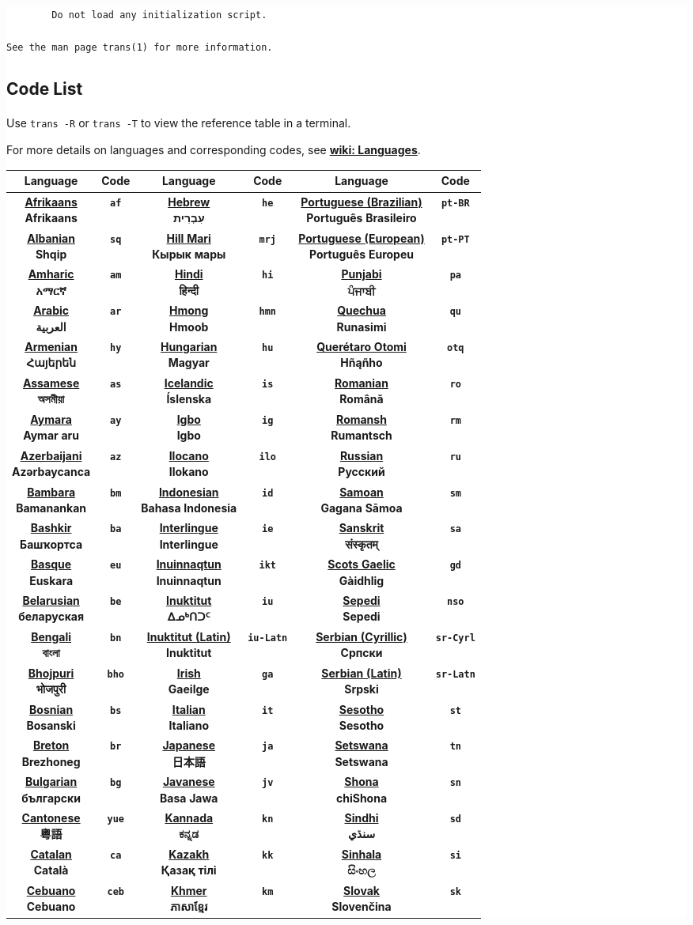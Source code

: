 ```
        Do not load any initialization script.

See the man page trans(1) for more information.
```

## Code List

Use `trans -R` or `trans -T` to view the reference table in a terminal.

For more details on languages and corresponding codes, see **[wiki: Languages](https://github.com/soimort/translate-shell/wiki/Languages)**.

| Language | Code | Language | Code | Language | Code |
| :------: | :--: | :------: | :--: | :------: | :--: |
| **[Afrikaans](https://en.wikipedia.org/wiki/ISO_639:afr)** <br/> **Afrikaans** | **`af`** | **[Hebrew](https://en.wikipedia.org/wiki/ISO_639:heb)** <br/> **עִבְרִית** | **`he`** | **[Portuguese (Brazilian)](https://en.wikipedia.org/wiki/ISO_639:por)** <br/> **Português Brasileiro** | **`pt-BR`** | 
| **[Albanian](https://en.wikipedia.org/wiki/ISO_639:sqi)** <br/> **Shqip** | **`sq`** | **[Hill Mari](https://en.wikipedia.org/wiki/ISO_639:mrj)** <br/> **Кырык мары** | **`mrj`** | **[Portuguese (European)](https://en.wikipedia.org/wiki/ISO_639:por)** <br/> **Português Europeu** | **`pt-PT`** | 
| **[Amharic](https://en.wikipedia.org/wiki/ISO_639:amh)** <br/> **አማርኛ** | **`am`** | **[Hindi](https://en.wikipedia.org/wiki/ISO_639:hin)** <br/> **हिन्दी** | **`hi`** | **[Punjabi](https://en.wikipedia.org/wiki/ISO_639:pan)** <br/> **ਪੰਜਾਬੀ** | **`pa`** | 
| **[Arabic](https://en.wikipedia.org/wiki/ISO_639:ara)** <br/> **العربية** | **`ar`** | **[Hmong](https://en.wikipedia.org/wiki/ISO_639:hmn)** <br/> **Hmoob** | **`hmn`** | **[Quechua](https://en.wikipedia.org/wiki/ISO_639:que)** <br/> **Runasimi** | **`qu`** | 
| **[Armenian](https://en.wikipedia.org/wiki/ISO_639:hye)** <br/> **Հայերեն** | **`hy`** | **[Hungarian](https://en.wikipedia.org/wiki/ISO_639:hun)** <br/> **Magyar** | **`hu`** | **[Querétaro Otomi](https://en.wikipedia.org/wiki/ISO_639:otq)** <br/> **Hñąñho** | **`otq`** | 
| **[Assamese](https://en.wikipedia.org/wiki/ISO_639:asm)** <br/> **অসমীয়া** | **`as`** | **[Icelandic](https://en.wikipedia.org/wiki/ISO_639:isl)** <br/> **Íslenska** | **`is`** | **[Romanian](https://en.wikipedia.org/wiki/ISO_639:ron)** <br/> **Română** | **`ro`** | 
| **[Aymara](https://en.wikipedia.org/wiki/ISO_639:aym)** <br/> **Aymar aru** | **`ay`** | **[Igbo](https://en.wikipedia.org/wiki/ISO_639:ibo)** <br/> **Igbo** | **`ig`** | **[Romansh](https://en.wikipedia.org/wiki/ISO_639:roh)** <br/> **Rumantsch** | **`rm`** | 
| **[Azerbaijani](https://en.wikipedia.org/wiki/ISO_639:aze)** <br/> **Azərbaycanca** | **`az`** | **[Ilocano](https://en.wikipedia.org/wiki/ISO_639:ilo)** <br/> **Ilokano** | **`ilo`** | **[Russian](https://en.wikipedia.org/wiki/ISO_639:rus)** <br/> **Русский** | **`ru`** | 
| **[Bambara](https://en.wikipedia.org/wiki/ISO_639:bam)** <br/> **Bamanankan** | **`bm`** | **[Indonesian](https://en.wikipedia.org/wiki/ISO_639:ind)** <br/> **Bahasa Indonesia** | **`id`** | **[Samoan](https://en.wikipedia.org/wiki/ISO_639:smo)** <br/> **Gagana Sāmoa** | **`sm`** | 
| **[Bashkir](https://en.wikipedia.org/wiki/ISO_639:bak)** <br/> **Башҡортса** | **`ba`** | **[Interlingue](https://en.wikipedia.org/wiki/ISO_639:ile)** <br/> **Interlingue** | **`ie`** | **[Sanskrit](https://en.wikipedia.org/wiki/ISO_639:san)** <br/> **संस्कृतम्** | **`sa`** | 
| **[Basque](https://en.wikipedia.org/wiki/ISO_639:eus)** <br/> **Euskara** | **`eu`** | **[Inuinnaqtun](https://en.wikipedia.org/wiki/ISO_639:ikt)** <br/> **Inuinnaqtun** | **`ikt`** | **[Scots Gaelic](https://en.wikipedia.org/wiki/ISO_639:gla)** <br/> **Gàidhlig** | **`gd`** | 
| **[Belarusian](https://en.wikipedia.org/wiki/ISO_639:bel)** <br/> **беларуская** | **`be`** | **[Inuktitut](https://en.wikipedia.org/wiki/ISO_639:iku)** <br/> **ᐃᓄᒃᑎᑐᑦ** | **`iu`** | **[Sepedi](https://en.wikipedia.org/wiki/ISO_639:nso)** <br/> **Sepedi** | **`nso`** | 
| **[Bengali](https://en.wikipedia.org/wiki/ISO_639:ben)** <br/> **বাংলা** | **`bn`** | **[Inuktitut (Latin)](https://en.wikipedia.org/wiki/ISO_639:iku)** <br/> **Inuktitut** | **`iu-Latn`** | **[Serbian (Cyrillic)](https://en.wikipedia.org/wiki/ISO_639:srp)** <br/> **Српски** | **`sr-Cyrl`** | 
| **[Bhojpuri](https://en.wikipedia.org/wiki/ISO_639:bho)** <br/> **भोजपुरी** | **`bho`** | **[Irish](https://en.wikipedia.org/wiki/ISO_639:gle)** <br/> **Gaeilge** | **`ga`** | **[Serbian (Latin)](https://en.wikipedia.org/wiki/ISO_639:srp)** <br/> **Srpski** | **`sr-Latn`** | 
| **[Bosnian](https://en.wikipedia.org/wiki/ISO_639:bos)** <br/> **Bosanski** | **`bs`** | **[Italian](https://en.wikipedia.org/wiki/ISO_639:ita)** <br/> **Italiano** | **`it`** | **[Sesotho](https://en.wikipedia.org/wiki/ISO_639:sot)** <br/> **Sesotho** | **`st`** | 
| **[Breton](https://en.wikipedia.org/wiki/ISO_639:bre)** <br/> **Brezhoneg** | **`br`** | **[Japanese](https://en.wikipedia.org/wiki/ISO_639:jpn)** <br/> **日本語** | **`ja`** | **[Setswana](https://en.wikipedia.org/wiki/ISO_639:tsn)** <br/> **Setswana** | **`tn`** | 
| **[Bulgarian](https://en.wikipedia.org/wiki/ISO_639:bul)** <br/> **български** | **`bg`** | **[Javanese](https://en.wikipedia.org/wiki/ISO_639:jav)** <br/> **Basa Jawa** | **`jv`** | **[Shona](https://en.wikipedia.org/wiki/ISO_639:sna)** <br/> **chiShona** | **`sn`** | 
| **[Cantonese](https://en.wikipedia.org/wiki/ISO_639:yue)** <br/> **粵語** | **`yue`** | **[Kannada](https://en.wikipedia.org/wiki/ISO_639:kan)** <br/> **ಕನ್ನಡ** | **`kn`** | **[Sindhi](https://en.wikipedia.org/wiki/ISO_639:snd)** <br/> **سنڌي** | **`sd`** | 
| **[Catalan](https://en.wikipedia.org/wiki/ISO_639:cat)** <br/> **Català** | **`ca`** | **[Kazakh](https://en.wikipedia.org/wiki/ISO_639:kaz)** <br/> **Қазақ тілі** | **`kk`** | **[Sinhala](https://en.wikipedia.org/wiki/ISO_639:sin)** <br/> **සිංහල** | **`si`** | 
| **[Cebuano](https://en.wikipedia.org/wiki/ISO_639:ceb)** <br/> **Cebuano** | **`ceb`** | **[Khmer](https://en.wikipedia.org/wiki/ISO_639:khm)** <br/> **ភាសាខ្មែរ** | **`km`** | **[Slovak](https://en.wikipedia.org/wiki/ISO_639:slk)** <br/> **Slovenčina** | **`sk`** | 